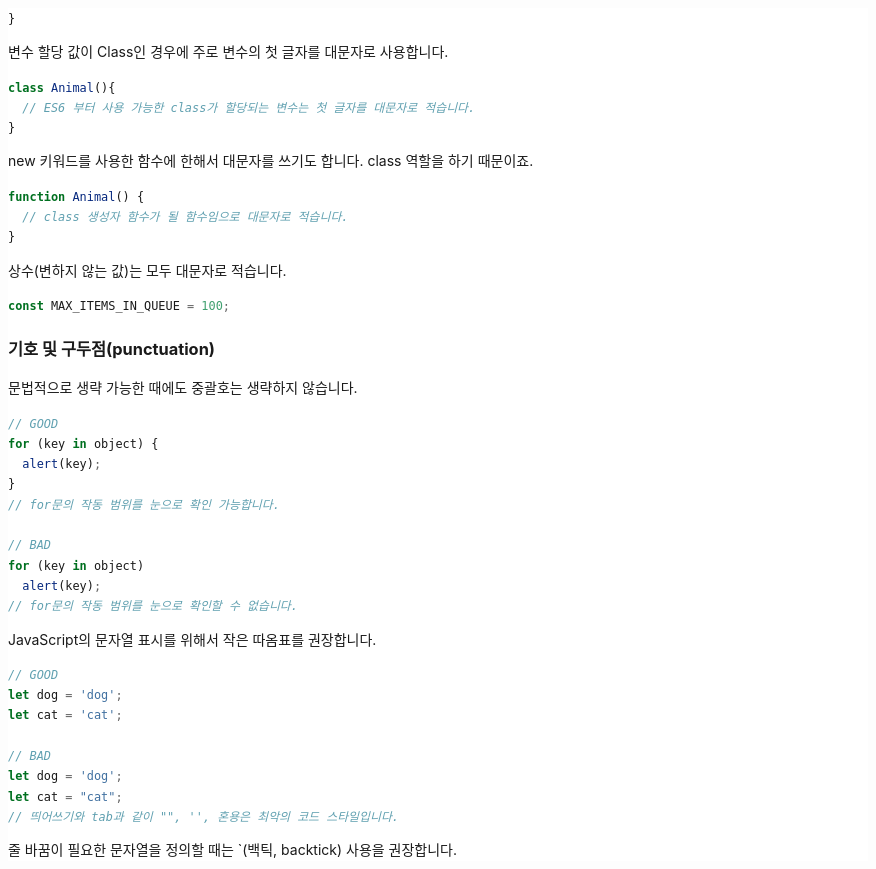 ```js
}
```

변수 할당 값이 Class인 경우에 주로 변수의 첫 글자를 대문자로 사용합니다.


```js
class Animal(){
  // ES6 부터 사용 가능한 class가 할당되는 변수는 첫 글자를 대문자로 적습니다.
}
```

new 키워드를 사용한 함수에 한해서 대문자를 쓰기도 합니다. class 역할을 하기 때문이죠.

```js
function Animal() {
  // class 생성자 함수가 될 함수임으로 대문자로 적습니다.
}
```

상수(변하지 않는 값)는 모두 대문자로 적습니다.

```js
const MAX_ITEMS_IN_QUEUE = 100;
```

### 기호 및 구두점(punctuation)

문법적으로 생략 가능한 때에도 중괄호는 생략하지 않습니다.

```js
// GOOD
for (key in object) {
  alert(key);
}
// for문의 작동 범위를 눈으로 확인 가능합니다.

// BAD
for (key in object)
  alert(key);
// for문의 작동 범위를 눈으로 확인할 수 없습니다.
```

JavaScript의 문자열 표시를 위해서 작은 따옴표를 권장합니다.

```js
// GOOD
let dog = 'dog';
let cat = 'cat';

// BAD
let dog = 'dog';
let cat = "cat";
// 띄어쓰기와 tab과 같이 "", '', 혼용은 최악의 코드 스타일입니다.
```

줄 바꿈이 필요한 문자열을 정의할 때는 `(백틱, backtick) 사용을 권장합니다.
